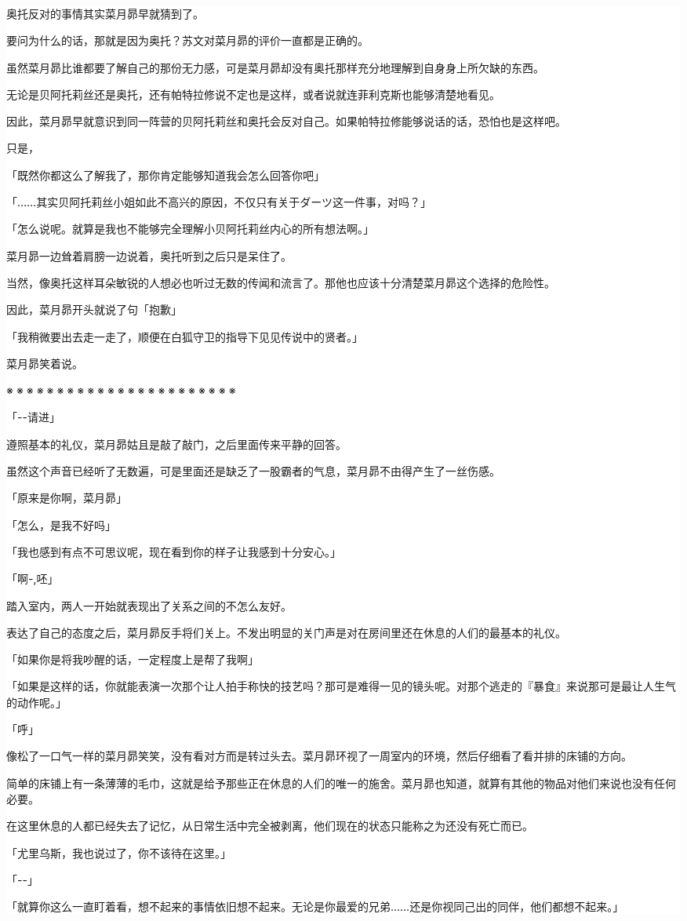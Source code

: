 奥托反对的事情其实菜月昴早就猜到了。

要问为什么的话，那就是因为奥托？苏文对菜月昴的评价一直都是正确的。

虽然菜月昴比谁都要了解自己的那份无力感，可是菜月昴却没有奥托那样充分地理解到自身身上所欠缺的东西。

无论是贝阿托莉丝还是奥托，还有帕特拉修说不定也是这样，或者说就连菲利克斯也能够清楚地看见。

因此，菜月昴早就意识到同一阵营的贝阿托莉丝和奥托会反对自己。如果帕特拉修能够说话的话，恐怕也是这样吧。

只是，

「既然你都这么了解我了，那你肯定能够知道我会怎么回答你吧」

「……其实贝阿托莉丝小姐如此不高兴的原因，不仅只有关于ダーツ这一件事，对吗？」

「怎么说呢。就算是我也不能够完全理解小贝阿托莉丝内心的所有想法啊。」

菜月昴一边耸着肩膀一边说着，奥托听到之后只是呆住了。

当然，像奥托这样耳朵敏锐的人想必也听过无数的传闻和流言了。那他也应该十分清楚菜月昴这个选择的危险性。

因此，菜月昴开头就说了句「抱歉」

「我稍微要出去走一走了，顺便在白狐守卫的指导下见见传说中的贤者。」

菜月昴笑着说。

※ ※ ※ ※ ※ ※ ※ ※ ※ ※ ※ ※ ※ ※ ※ ※ ※ ※ ※ ※ ※ ※ ※

「--请进」

遵照基本的礼仪，菜月昴姑且是敲了敲门，之后里面传来平静的回答。

虽然这个声音已经听了无数遍，可是里面还是缺乏了一股霸者的气息，菜月昴不由得产生了一丝伤感。

「原来是你啊，菜月昴」

「怎么，是我不好吗」

「我也感到有点不可思议呢，现在看到你的样子让我感到十分安心。」

「啊-,呸」

踏入室内，两人一开始就表现出了关系之间的不怎么友好。

表达了自己的态度之后，菜月昴反手将们关上。不发出明显的关门声是对在房间里还在休息的人们的最基本的礼仪。

「如果你是将我吵醒的话，一定程度上是帮了我啊」

「如果是这样的话，你就能表演一次那个让人拍手称快的技艺吗？那可是难得一见的镜头呢。对那个逃走的『暴食』来说那可是最让人生气的动作呢。」

「呼」

像松了一口气一样的菜月昴笑笑，没有看对方而是转过头去。菜月昴环视了一周室内的环境，然后仔细看了看并排的床铺的方向。

简单的床铺上有一条薄薄的毛巾，这就是给予那些正在休息的人们的唯一的施舍。菜月昴也知道，就算有其他的物品对他们来说也没有任何必要。

在这里休息的人都已经失去了记忆，从日常生活中完全被剥离，他们现在的状态只能称之为还没有死亡而已。

「尤里乌斯，我也说过了，你不该待在这里。」

「--」

「就算你这么一直盯着看，想不起来的事情依旧想不起来。无论是你最爱的兄弟……还是你视同己出的同伴，他们都想不起来。」
